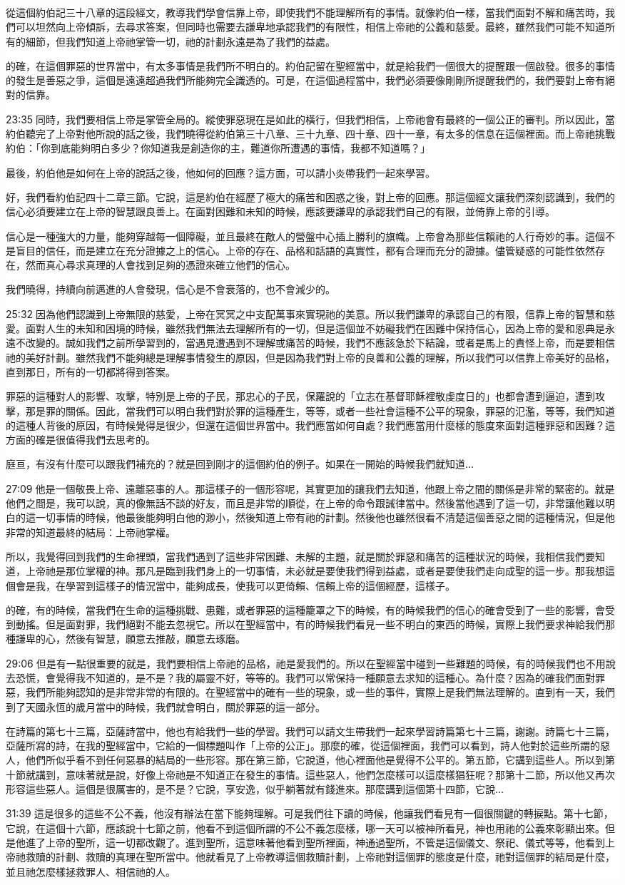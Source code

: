 從這個約伯記三十八章的這段經文，教導我們學會信靠上帝，即使我們不能理解所有的事情。就像約伯一樣，當我們面對不解和痛苦時，我們可以坦然向上帝傾訴，去尋求答案，但同時也需要去謙卑地承認我們的有限性，相信上帝祂的公義和慈愛。最終，雖然我們可能不知道所有的細節，但我們知道上帝祂掌管一切，祂的計劃永遠是為了我們的益處。

的確，在這個罪惡的世界當中，有太多事情是我們所不明白的。約伯記留在聖經當中，就是給我們一個很大的提醒跟一個啟發。很多的事情的發生是善惡之爭，這個是遠遠超過我們所能夠完全識透的。可是，在這個過程當中，我們必須要像剛剛所提醒我們的，我們要對上帝有絕對的信靠。
    

  
23:35
同時，我們要相信上帝是掌管全局的。縱使罪惡現在是如此的橫行，但我們相信，上帝祂會有最終的一個公正的審判。所以因此，當約伯聽完了上帝對他所說的話之後，我們曉得從約伯第三十八章、三十九章、四十章、四十一章，有太多的信息在這個裡面。而上帝祂挑戰約伯：「你到底能夠明白多少？你知道我是創造你的主，難道你所遭遇的事情，我都不知道嗎？」

最後，約伯他是如何在上帝的說話之後，他如何的回應？這方面，可以請小炎帶我們一起來學習。

好，我們看約伯記四十二章三節。它說，這是約伯在經歷了極大的痛苦和困惑之後，對上帝的回應。那這個經文讓我們深刻認識到，我們的信心必須要建立在上帝的智慧跟良善上。在面對困難和未知的時候，應該要謙卑的承認我們自己的有限，並倚靠上帝的引導。

信心是一種強大的力量，能夠穿越每一個障礙，並且最終在敵人的營盤中心插上勝利的旗幟。上帝會為那些信賴祂的人行奇妙的事。這個不是盲目的信任，而是建立在充分證據之上的信心。上帝的存在、品格和話語的真實性，都有合理而充分的證據。儘管疑惑的可能性依然存在，然而真心尋求真理的人會找到足夠的憑證來確立他們的信心。

我們曉得，持續向前邁進的人會發現，信心是不會衰落的，也不會減少的。



25:32
因為他們認識到上帝無限的慈愛，上帝在冥冥之中支配萬事來實現祂的美意。所以我們謙卑的承認自己的有限，信靠上帝的智慧和慈愛。面對人生的未知和困境的時候，雖然我們無法去理解所有的一切，但是這個並不妨礙我們在困難中保持信心，因為上帝的愛和恩典是永遠不改變的。誠如我們之前所學習到的，當遇見遭遇到不理解或痛苦的時候，我們不應該急於下結論，或者是馬上的責怪上帝，而是要相信祂的美好計劃。雖然我們不能夠總是理解事情發生的原因，但是因為我們對上帝的良善和公義的理解，所以我們可以信靠上帝美好的品格，直到那日，所有的一切都將得到答案。

罪惡的這種對人的影響、攻擊，特別是上帝的子民，那忠心的子民，保羅說的「立志在基督耶穌裡敬虔度日的」也都會遭到逼迫，遭到攻擊，那是罪的關係。因此，當我們可以明白我們對於罪的這種產生，等等，或者一些社會這種不公平的現象，罪惡的氾濫，等等，我們知道的這種人背後的原因，有時候覺得是很少，但還在這個世界當中。我們應當如何自處？我們應當用什麼樣的態度來面對這種罪惡和困難？這方面的確是很值得我們去思考的。

庭亘，有沒有什麼可以跟我們補充的？就是回到剛才的這個約伯的例子。如果在一開始的時候我們就知道...


       
    
27:09
他是一個敬畏上帝、遠離惡事的人。那這樣子的一個形容呢，其實更加的讓我們去知道，他跟上帝之間的關係是非常的緊密的。就是他們之間是，我可以說，真的像無話不談的好友，而且是非常的順從，在上帝的命令跟誡律當中。然後當他遇到了這一切，非常讓他難以明白的這一切事情的時候，他最後能夠明白他的渺小，然後知道上帝有祂的計劃。然後他也雖然很看不清楚這個善惡之間的這種情況，但是他非常的知道最終的結局：上帝祂掌權。

所以，我覺得回到我們的生命裡頭，當我們遇到了這些非常困難、未解的主題，就是關於罪惡和痛苦的這種狀況的時候，我相信我們要知道，上帝祂是那位掌權的神。那凡是臨到我們身上的一切事情，未必就是要使我們得到益處，或者是要使我們走向成聖的這一步。那我想這個會是我，在學習到這樣子的情況當中，能夠成長，使我可以更倚賴、信賴上帝的這個經歷，這樣子。

的確，有的時候，當我們在生命的這種挑戰、患難，或者罪惡的這種籠罩之下的時候，有的時候我們的信心的確會受到了一些的影響，會受到動搖。但是面對罪，我們絕對不能去忽視它。所以在聖經當中，有的時候我們看見一些不明白的東西的時候，實際上我們要求神給我們那種謙卑的心，然後有智慧，願意去推敲，願意去琢磨。



29:06
但是有一點很重要的就是，我們要相信上帝祂的品格，祂是愛我們的。所以在聖經當中碰到一些難題的時候，有的時候我們也不用說去恐慌，會覺得我不知道的，是不是？我的屬靈不好，等等的。我們可以常保持一種願意去求知的這種心。為什麼？因為的確我們面對罪惡，我們所能夠認知的是非常非常的有限的。在聖經當中的確有一些的現象，或一些的事件，實際上是我們無法理解的。直到有一天，我們到了天國永恆的歲月當中的時候，我們就會明白，關於罪惡的這一部分。

在詩篇的第七十三篇，亞薩詩當中，他也有給我們一些的學習。我們可以請文生帶我們一起來學習詩篇第七十三篇，謝謝。詩篇七十三篇，亞薩所寫的詩，在我的聖經當中，它給的一個標題叫作「上帝的公正」。那麼的確，從這個裡面，我們可以看到，詩人他對於這些所謂的惡人，他們所似乎看不到任何惡暴的結局的一些形容。那在第三節，它說道，他心裡面他是覺得不公平的。第五節，它講到這些人。所以到第十節就講到，意味著就是說，好像上帝祂是不知道正在發生的事情。這些惡人，他們怎麼樣可以這麼樣猖狂呢？那第十二節，所以他又再次形容這些惡人。這個是很厲害的，是不是？它說，享安逸，似乎躺著就有錢進來。那麼講到這個第十四節，它說...



  
31:39
這是很多的這些不公不義，他沒有辦法在當下能夠理解。可是我們往下讀的時候，他讓我們看見有一個很關鍵的轉捩點。第十七節，它說，在這個十六節，應該說十七節之前，他看不到這個所謂的不公不義怎麼樣，哪一天可以被神所看見，神也用祂的公義來彰顯出來。但是他進了上帝的聖所，這一切都改觀了。進到聖所，這意味著他看到聖所裡面，神通過聖所，不管是這個儀文、祭祀、儀式等等，他看到上帝祂救贖的計劃、救贖的真理在聖所當中。他就看見了上帝教導這個救贖計劃，上帝祂對這個罪的態度是什麼，祂對這個罪的結局是什麼，並且祂怎麼樣拯救罪人、相信祂的人。
